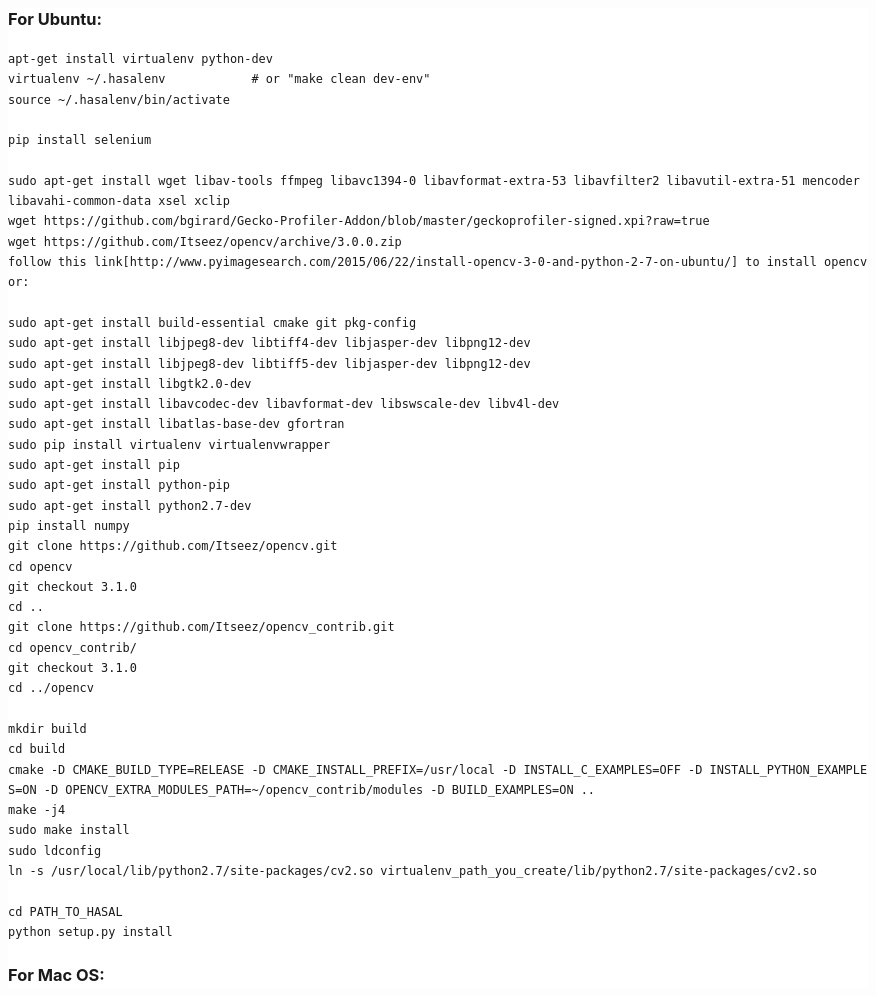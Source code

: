 ### For Ubuntu:
```
apt-get install virtualenv python-dev
virtualenv ~/.hasalenv            # or "make clean dev-env"
source ~/.hasalenv/bin/activate

pip install selenium

sudo apt-get install wget libav-tools ffmpeg libavc1394-0 libavformat-extra-53 libavfilter2 libavutil-extra-51 mencoder libavahi-common-data xsel xclip
wget https://github.com/bgirard/Gecko-Profiler-Addon/blob/master/geckoprofiler-signed.xpi?raw=true
wget https://github.com/Itseez/opencv/archive/3.0.0.zip
follow this link[http://www.pyimagesearch.com/2015/06/22/install-opencv-3-0-and-python-2-7-on-ubuntu/] to install opencv or:

sudo apt-get install build-essential cmake git pkg-config
sudo apt-get install libjpeg8-dev libtiff4-dev libjasper-dev libpng12-dev
sudo apt-get install libjpeg8-dev libtiff5-dev libjasper-dev libpng12-dev
sudo apt-get install libgtk2.0-dev
sudo apt-get install libavcodec-dev libavformat-dev libswscale-dev libv4l-dev
sudo apt-get install libatlas-base-dev gfortran
sudo pip install virtualenv virtualenvwrapper
sudo apt-get install pip
sudo apt-get install python-pip
sudo apt-get install python2.7-dev
pip install numpy
git clone https://github.com/Itseez/opencv.git
cd opencv
git checkout 3.1.0
cd ..
git clone https://github.com/Itseez/opencv_contrib.git
cd opencv_contrib/
git checkout 3.1.0
cd ../opencv

mkdir build
cd build
cmake -D CMAKE_BUILD_TYPE=RELEASE -D CMAKE_INSTALL_PREFIX=/usr/local -D INSTALL_C_EXAMPLES=OFF -D INSTALL_PYTHON_EXAMPLES=ON -D OPENCV_EXTRA_MODULES_PATH=~/opencv_contrib/modules -D BUILD_EXAMPLES=ON ..
make -j4
sudo make install
sudo ldconfig
ln -s /usr/local/lib/python2.7/site-packages/cv2.so virtualenv_path_you_create/lib/python2.7/site-packages/cv2.so

cd PATH_TO_HASAL
python setup.py install
```

### For Mac OS:

